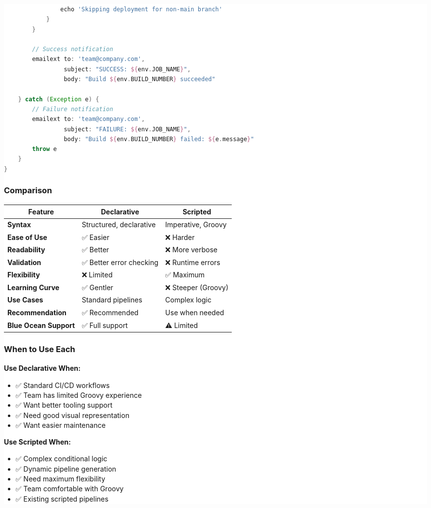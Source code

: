 ```groovy
                echo 'Skipping deployment for non-main branch'
            }
        }
        
        // Success notification
        emailext to: 'team@company.com',
                 subject: "SUCCESS: ${env.JOB_NAME}",
                 body: "Build ${env.BUILD_NUMBER} succeeded"
                 
    } catch (Exception e) {
        // Failure notification
        emailext to: 'team@company.com',
                 subject: "FAILURE: ${env.JOB_NAME}",
                 body: "Build ${env.BUILD_NUMBER} failed: ${e.message}"
        throw e
    }
}
```

### Comparison

| Feature | Declarative | Scripted |
|---------|-------------|----------|
| **Syntax** | Structured, declarative | Imperative, Groovy |
| **Ease of Use** | ✅ Easier | ❌ Harder |
| **Readability** | ✅ Better | ❌ More verbose |
| **Validation** | ✅ Better error checking | ❌ Runtime errors |
| **Flexibility** | ❌ Limited | ✅ Maximum |
| **Learning Curve** | ✅ Gentler | ❌ Steeper (Groovy) |
| **Use Cases** | Standard pipelines | Complex logic |
| **Recommendation** | ✅ Recommended | Use when needed |
| **Blue Ocean Support** | ✅ Full support | ⚠️ Limited |

### When to Use Each

**Use Declarative When:**
- ✅ Standard CI/CD workflows
- ✅ Team has limited Groovy experience
- ✅ Want better tooling support
- ✅ Need good visual representation
- ✅ Want easier maintenance

**Use Scripted When:**
- ✅ Complex conditional logic
- ✅ Dynamic pipeline generation
- ✅ Need maximum flexibility
- ✅ Team comfortable with Groovy
- ✅ Existing scripted pipelines
